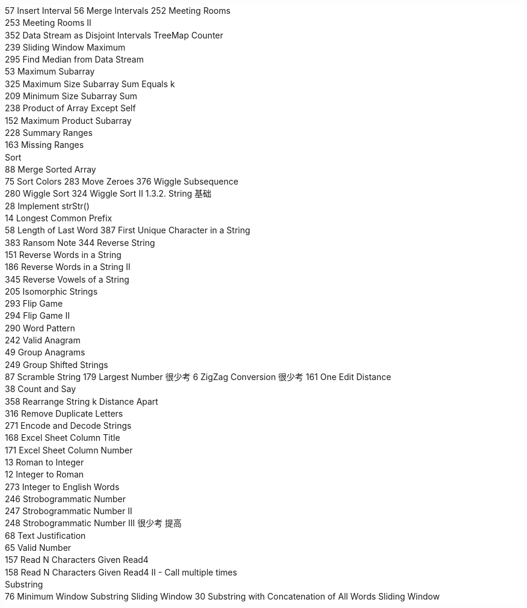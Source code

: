 57	Insert Interval	
56	Merge Intervals	
252	Meeting Rooms	
253	Meeting Rooms II	
352	Data Stream as Disjoint Intervals	TreeMap
Counter		
239	Sliding Window Maximum	
295	Find Median from Data Stream	
53	Maximum Subarray	
325	Maximum Size Subarray Sum Equals k	
209	Minimum Size Subarray Sum	
238	Product of Array Except Self	
152	Maximum Product Subarray	
228	Summary Ranges	
163	Missing Ranges	
Sort		
88	Merge Sorted Array	
75	Sort Colors	
283	Move Zeroes	
376	Wiggle Subsequence	
280	Wiggle Sort	
324	Wiggle Sort II
1.3.2. String
基础		
28	Implement strStr()	
14	Longest Common Prefix	
58	Length of Last Word	
387	First Unique Character in a String	
383	Ransom Note	
344	Reverse String	
151	Reverse Words in a String	
186	Reverse Words in a String II	
345	Reverse Vowels of a String	
205	Isomorphic Strings	
293	Flip Game	
294	Flip Game II	
290	Word Pattern	
242	Valid Anagram	
49	Group Anagrams	
249	Group Shifted Strings	
87	Scramble String	
179	Largest Number	很少考
6	ZigZag Conversion	很少考
161	One Edit Distance	
38	Count and Say	
358	Rearrange String k Distance Apart	
316	Remove Duplicate Letters	
271	Encode and Decode Strings	
168	Excel Sheet Column Title	
171	Excel Sheet Column Number	
13	Roman to Integer	
12	Integer to Roman	
273	Integer to English Words	
246	Strobogrammatic Number	
247	Strobogrammatic Number II	
248	Strobogrammatic Number III	很少考
提高		
68	Text Justification	
65	Valid Number	
157	Read N Characters Given Read4	
158	Read N Characters Given Read4 II - Call multiple times	
Substring		
76	Minimum Window Substring	Sliding Window
30	Substring with Concatenation of All Words	Sliding Window